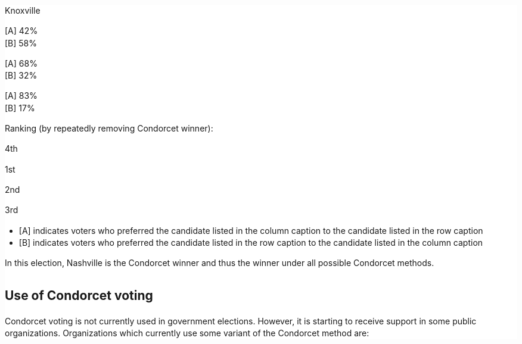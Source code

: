 <th bgcolor="#ffc0c0">

Knoxville

<td nowrap bgcolor="#ffe0e0">

\[A\] 42%  
\[B\] 58%  

<td nowrap bgcolor="#e0e0ff">

\[A\] 68%  
\[B\] 32%  

<td nowrap bgcolor="#e0e0ff">

\[A\] 83%  
\[B\] 17%  

<td>

</tr>

<tr>

<th colspan=2 bgcolor="#c0c0ff">

Ranking (by repeatedly removing Condorcet winner):

<td bgcolor="#ffffff">

4th

<td bgcolor="#ffffff">

1st

<td bgcolor="#ffffff">

2nd

<td bgcolor="#ffffff">

3rd

</table>

  - \[A\] indicates voters who preferred the candidate listed in the
    column caption to the candidate listed in the row caption
  - \[B\] indicates voters who preferred the candidate listed in the row
    caption to the candidate listed in the column caption

In this election, Nashville is the Condorcet winner and thus the winner
under all possible Condorcet methods.

## Use of Condorcet voting

Condorcet voting is not currently used in government elections. However,
it is starting to receive support in some public organizations.
Organizations which currently use some variant of the Condorcet method
are:
